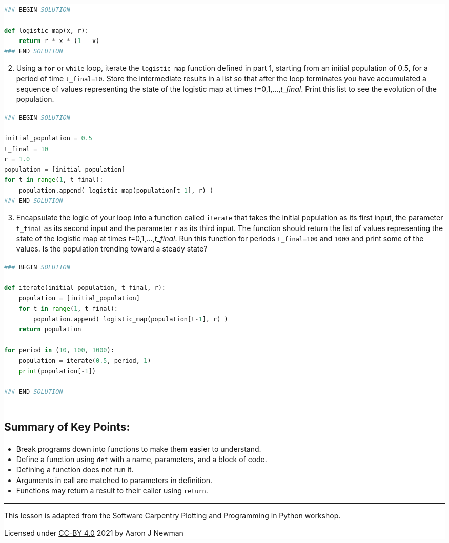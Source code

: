 
```python
### BEGIN SOLUTION

def logistic_map(x, r):
    return r * x * (1 - x)
### END SOLUTION
```

2. Using a `for` or `while` loop, iterate the `logistic_map` function defined in part 1, starting
from an initial population of 0.5, for a period of time `t_final=10`. Store the intermediate
results in a list so that after the loop terminates you have accumulated a sequence of values
representing the state of the logistic map at times _t_=0,1,...,_t_final_. Print this list to
see the evolution of the population.


```python
### BEGIN SOLUTION

initial_population = 0.5
t_final = 10
r = 1.0
population = [initial_population]
for t in range(1, t_final):
    population.append( logistic_map(population[t-1], r) )
### END SOLUTION
```

3. Encapsulate the logic of your loop into a function called `iterate` that takes the initial
population as its first input, the parameter `t_final` as its second input and the parameter
`r` as its third input. The function should return the list of values representing the state of
the logistic map at times _t_=0,1,...,_t_final_. Run this function for periods `t_final=100`
and `1000` and print some of the values. Is the population trending toward a steady state?


```python
### BEGIN SOLUTION

def iterate(initial_population, t_final, r):
    population = [initial_population]
    for t in range(1, t_final):
        population.append( logistic_map(population[t-1], r) )
    return population

for period in (10, 100, 1000):
    population = iterate(0.5, period, 1)
    print(population[-1])

### END SOLUTION
```

---
## Summary of Key Points:
- Break programs down into functions to make them easier to understand.
- Define a function using `def` with a name, parameters, and a block of code.
- Defining a function does not run it.
- Arguments in call are matched to parameters in definition.
- Functions may return a result to their caller using `return`.

---
This lesson is adapted from the [Software Carpentry](https://software-carpentry.org/lessons/) [Plotting and Programming in Python](http://swcarpentry.github.io/python-novice-gapminder/) workshop. 

Licensed under [CC-BY 4.0](https://creativecommons.org/licenses/by/4.0/) 2021 by Aaron J Newman
